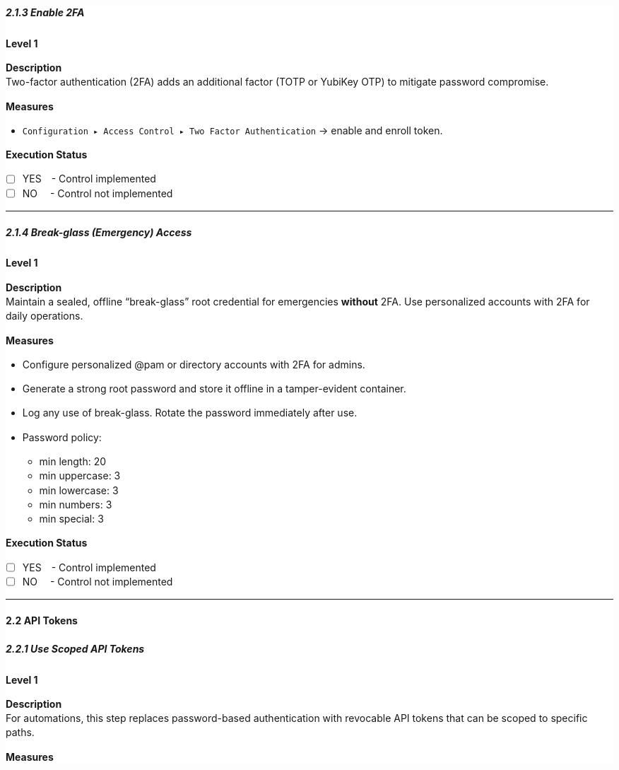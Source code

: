 ##### 2.1.3 Enable 2FA

**Level 1**

**Description**\
Two-factor authentication (2FA) adds an additional factor (TOTP or YubiKey OTP) to mitigate password compromise.

**Measures**

- `Configuration ▸ Access Control ▸ Two Factor Authentication` → enable and enroll token.

**Execution Status**

- [ ] YES - Control implemented
- [ ] NO  - Control not implemented

---

##### 2.1.4 Break-glass (Emergency) Access

**Level 1**

**Description**\
Maintain a sealed, offline “break-glass” root credential for emergencies **without** 2FA. Use personalized accounts with 2FA for daily operations.

**Measures**

- Configure personalized @pam or directory accounts with 2FA for admins.
- Generate a strong root password and store it offline in a tamper-evident container.
- Log any use of break-glass. Rotate the password immediately after use.

- Password policy:
   - min length: 20
   - min uppercase: 3
   - min lowercase: 3
   - min numbers: 3
   - min special: 3

**Execution Status**

- [ ] YES - Control implemented
- [ ] NO  - Control not implemented

---

#### 2.2 API Tokens

##### 2.2.1 Use Scoped API Tokens

**Level 1**

**Description**\
For automations, this step replaces password-based authentication with revocable API tokens that can be scoped to specific paths.

**Measures**
